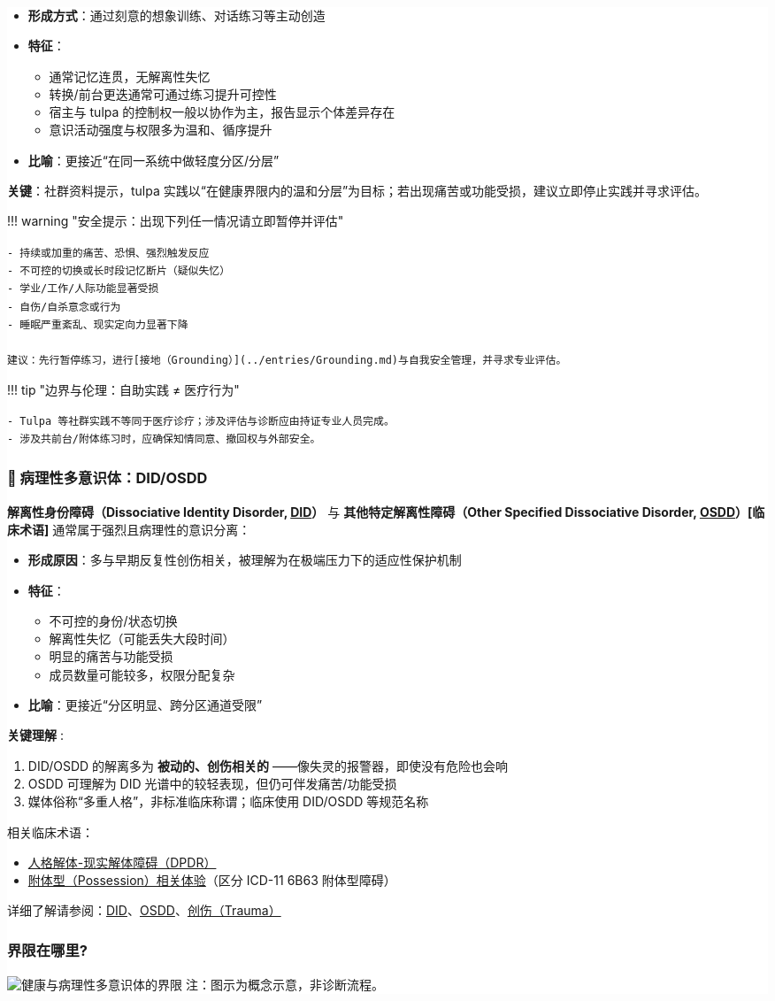 - **形成方式**：通过刻意的想象训练、对话练习等主动创造
- **特征**：

    - 通常记忆连贯，无解离性失忆
    - 转换/前台更迭通常可通过练习提升可控性
    - 宿主与 tulpa 的控制权一般以协作为主，报告显示个体差异存在
    - 意识活动强度与权限多为温和、循序提升

- **比喻**：更接近“在同一系统中做轻度分区/分层”

**关键**：社群资料提示，tulpa 实践以“在健康界限内的温和分层”为目标；若出现痛苦或功能受损，建议立即停止实践并寻求评估。

!!! warning "安全提示：出现下列任一情况请立即暂停并评估"

    - 持续或加重的痛苦、恐惧、强烈触发反应
    - 不可控的切换或长时段记忆断片（疑似失忆）
    - 学业/工作/人际功能显著受损
    - 自伤/自杀意念或行为
    - 睡眠严重紊乱、现实定向力显著下降

    建议：先行暂停练习，进行[接地（Grounding）](../entries/Grounding.md)与自我安全管理，并寻求专业评估。

!!! tip "边界与伦理：自助实践 ≠ 医疗行为"

    - Tulpa 等社群实践不等同于医疗诊疗；涉及评估与诊断应由持证专业人员完成。
    - 涉及共前台/附体练习时，应确保知情同意、撤回权与外部安全。

### 🔴 病理性多意识体：DID/OSDD

**解离性身份障碍（Dissociative Identity Disorder, [DID](../entries/DID.md)）** 与 **其他特定解离性障碍（Other Specified Dissociative Disorder, [OSDD](../entries/OSDD.md)）[临床术语]** 通常属于强烈且病理性的意识分离：

- **形成原因**：多与早期反复性创伤相关，被理解为在极端压力下的适应性保护机制
- **特征**：

    - 不可控的身份/状态切换
    - 解离性失忆（可能丢失大段时间）
    - 明显的痛苦与功能受损
    - 成员数量可能较多，权限分配复杂

- **比喻**：更接近“分区明显、跨分区通道受限”

**关键理解** :

1. DID/OSDD 的解离多为 **被动的、创伤相关的** ——像失灵的报警器，即使没有危险也会响
2. OSDD 可理解为 DID 光谱中的较轻表现，但仍可伴发痛苦/功能受损
3. 媒体俗称“多重人格”，非标准临床称谓；临床使用 DID/OSDD 等规范名称

相关临床术语：

- [人格解体-现实解体障碍（DPDR）](../entries/Depersonalization-Derealization-Disorder-DPDR.md)
- [附体型（Possession）相关体验](../entries/Possession.md)（区分 ICD-11 6B63 附体型障碍）

详细了解请参阅：[DID](../entries/DID.md)、[OSDD](../entries/OSDD.md)、[创伤（Trauma）](../entries/Trauma.md)

### 界限在哪里?

![健康与病理性多意识体的界限](../assets/figures/healthy-pathological-boundary.svg)
注：图示为概念示意，非诊断流程。

